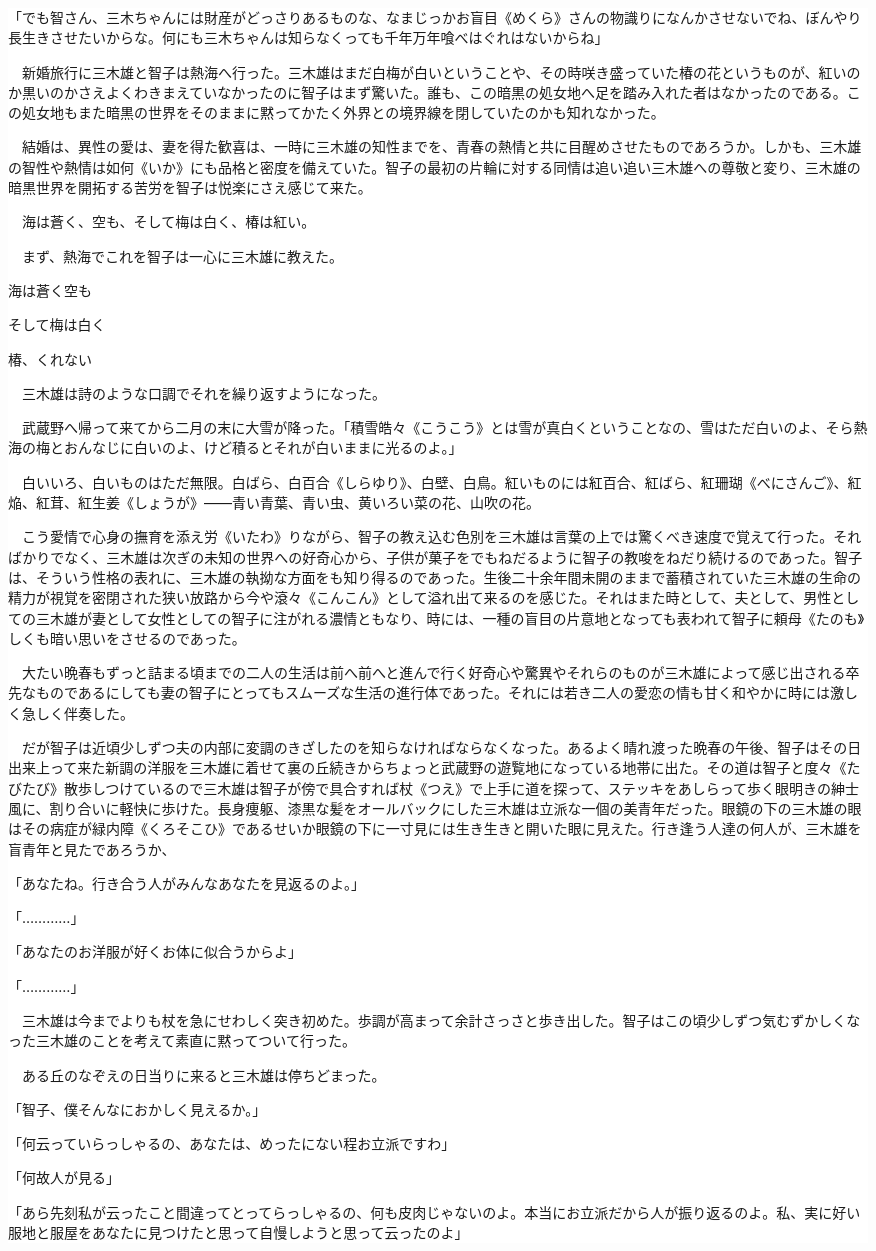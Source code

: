 「でも智さん、三木ちゃんには財産がどっさりあるものな、なまじっかお盲目《めくら》さんの物識りになんかさせないでね、ぼんやり長生きさせたいからな。何にも三木ちゃんは知らなくっても千年万年喰べはぐれはないからね」



　新婚旅行に三木雄と智子は熱海へ行った。三木雄はまだ白梅が白いということや、その時咲き盛っていた椿の花というものが、紅いのか黒いのかさえよくわきまえていなかったのに智子はまず驚いた。誰も、この暗黒の処女地へ足を踏み入れた者はなかったのである。この処女地もまた暗黒の世界をそのままに黙ってかたく外界との境界線を閉していたのかも知れなかった。

　結婚は、異性の愛は、妻を得た歓喜は、一時に三木雄の知性までを、青春の熱情と共に目醒めさせたものであろうか。しかも、三木雄の智性や熱情は如何《いか》にも品格と密度を備えていた。智子の最初の片輪に対する同情は追い追い三木雄への尊敬と変り、三木雄の暗黒世界を開拓する苦労を智子は悦楽にさえ感じて来た。



　海は蒼く、空も、そして梅は白く、椿は紅い。

　まず、熱海でこれを智子は一心に三木雄に教えた。


海は蒼く空も

そして梅は白く

椿、くれない



　三木雄は詩のような口調でそれを繰り返すようになった。

　武蔵野へ帰って来てから二月の末に大雪が降った。「積雪皓々《こうこう》とは雪が真白くということなの、雪はただ白いのよ、そら熱海の梅とおんなじに白いのよ、けど積るとそれが白いままに光るのよ。」

　白いいろ、白いものはただ無限。白ばら、白百合《しらゆり》、白壁、白鳥。紅いものには紅百合、紅ばら、紅珊瑚《べにさんご》、紅焔、紅茸、紅生姜《しょうが》――青い青葉、青い虫、黄いろい菜の花、山吹の花。

　こう愛情で心身の撫育を添え労《いたわ》りながら、智子の教え込む色別を三木雄は言葉の上では驚くべき速度で覚えて行った。そればかりでなく、三木雄は次ぎの未知の世界への好奇心から、子供が菓子をでもねだるように智子の教唆をねだり続けるのであった。智子は、そういう性格の表れに、三木雄の執拗な方面をも知り得るのであった。生後二十余年間未開のままで蓄積されていた三木雄の生命の精力が視覚を密閉された狭い放路から今や滾々《こんこん》として溢れ出て来るのを感じた。それはまた時として、夫として、男性としての三木雄が妻として女性としての智子に注がれる濃情ともなり、時には、一種の盲目の片意地となっても表われて智子に頼母《たのも》しくも暗い思いをさせるのであった。

　大たい晩春もずっと詰まる頃までの二人の生活は前へ前へと進んで行く好奇心や驚異やそれらのものが三木雄によって感じ出される卒先なものであるにしても妻の智子にとってもスムーズな生活の進行体であった。それには若き二人の愛恋の情も甘く和やかに時には激しく急しく伴奏した。

　だが智子は近頃少しずつ夫の内部に変調のきざしたのを知らなければならなくなった。あるよく晴れ渡った晩春の午後、智子はその日出来上って来た新調の洋服を三木雄に着せて裏の丘続きからちょっと武蔵野の遊覧地になっている地帯に出た。その道は智子と度々《たびたび》散歩しつけているので三木雄は智子が傍で具合すれば杖《つえ》で上手に道を探って、ステッキをあしらって歩く眼明きの紳士風に、割り合いに軽快に歩けた。長身痩躯、漆黒な髪をオールバックにした三木雄は立派な一個の美青年だった。眼鏡の下の三木雄の眼はその病症が緑内障《くろそこひ》であるせいか眼鏡の下に一寸見には生き生きと開いた眼に見えた。行き逢う人達の何人が、三木雄を盲青年と見たであろうか、

「あなたね。行き合う人がみんなあなたを見返るのよ。」

「…………」

「あなたのお洋服が好くお体に似合うからよ」

「…………」

　三木雄は今までよりも杖を急にせわしく突き初めた。歩調が高まって余計さっさと歩き出した。智子はこの頃少しずつ気むずかしくなった三木雄のことを考えて素直に黙ってついて行った。

　ある丘のなぞえの日当りに来ると三木雄は停ちどまった。

「智子、僕そんなにおかしく見えるか。」

「何云っていらっしゃるの、あなたは、めったにない程お立派ですわ」

「何故人が見る」

「あら先刻私が云ったこと間違ってとってらっしゃるの、何も皮肉じゃないのよ。本当にお立派だから人が振り返るのよ。私、実に好い服地と服屋をあなたに見つけたと思って自慢しようと思って云ったのよ」
